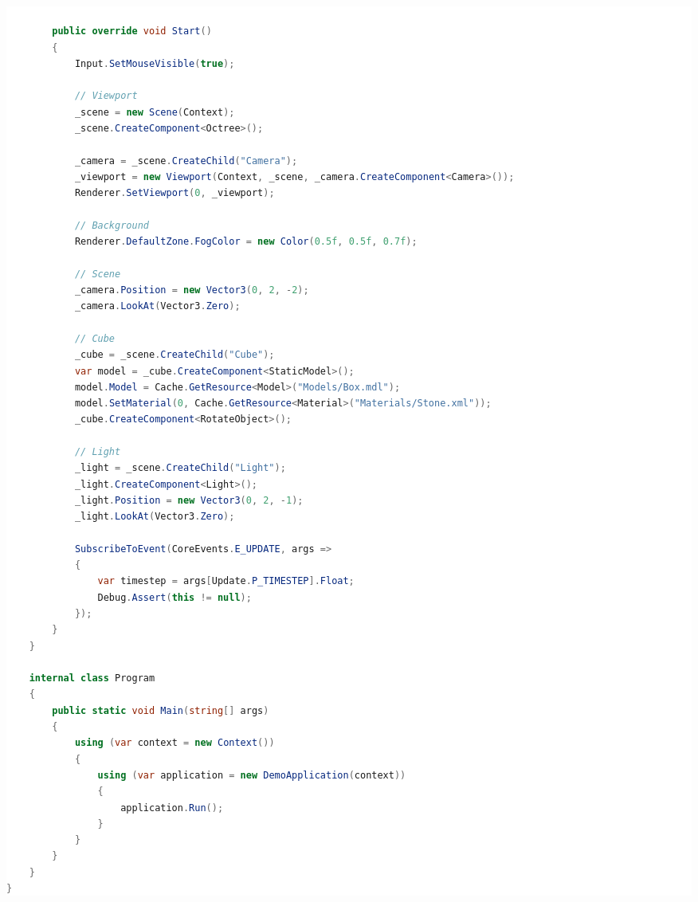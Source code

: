 ```cs

        public override void Start()
        {
            Input.SetMouseVisible(true);

            // Viewport
            _scene = new Scene(Context);
            _scene.CreateComponent<Octree>();

            _camera = _scene.CreateChild("Camera");
            _viewport = new Viewport(Context, _scene, _camera.CreateComponent<Camera>());
            Renderer.SetViewport(0, _viewport);

            // Background
            Renderer.DefaultZone.FogColor = new Color(0.5f, 0.5f, 0.7f);

            // Scene
            _camera.Position = new Vector3(0, 2, -2);
            _camera.LookAt(Vector3.Zero);

            // Cube
            _cube = _scene.CreateChild("Cube");
            var model = _cube.CreateComponent<StaticModel>();
            model.Model = Cache.GetResource<Model>("Models/Box.mdl");
            model.SetMaterial(0, Cache.GetResource<Material>("Materials/Stone.xml"));
            _cube.CreateComponent<RotateObject>();

            // Light
            _light = _scene.CreateChild("Light");
            _light.CreateComponent<Light>();
            _light.Position = new Vector3(0, 2, -1);
            _light.LookAt(Vector3.Zero);

            SubscribeToEvent(CoreEvents.E_UPDATE, args =>
            {
                var timestep = args[Update.P_TIMESTEP].Float;
                Debug.Assert(this != null);
            });
        }
    }

    internal class Program
    {
        public static void Main(string[] args)
        {
            using (var context = new Context())
            {
                using (var application = new DemoApplication(context))
                {
                    application.Run();
                }
            }
        }
    }
}
```

